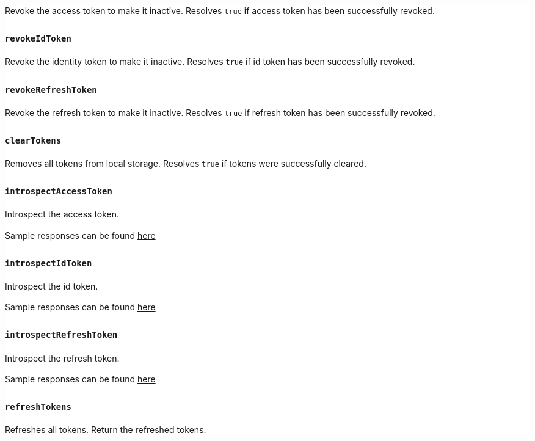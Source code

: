 Revoke the access token to make it inactive. Resolves `true` if access token has been successfully revoked.

### `revokeIdToken`

Revoke the identity token to make it inactive. Resolves `true` if id token has been successfully revoked.

### `revokeRefreshToken`

Revoke the refresh token to make it inactive. Resolves `true` if refresh token has been successfully revoked.

### `clearTokens`

Removes all tokens from local storage. Resolves `true` if tokens were successfully cleared.

### `introspectAccessToken`

Introspect the access token.

Sample responses can be found [here](https://developer.okta.com/docs/reference/api/oidc/#response-properties-3)

### `introspectIdToken`

Introspect the id token.

Sample responses can be found [here](https://developer.okta.com/docs/reference/api/oidc/#response-properties-3)

### `introspectRefreshToken`

Introspect the refresh token.

Sample responses can be found [here](https://developer.okta.com/docs/reference/api/oidc/#response-properties-3)

### `refreshTokens`
Refreshes all tokens. Return the refreshed tokens.



